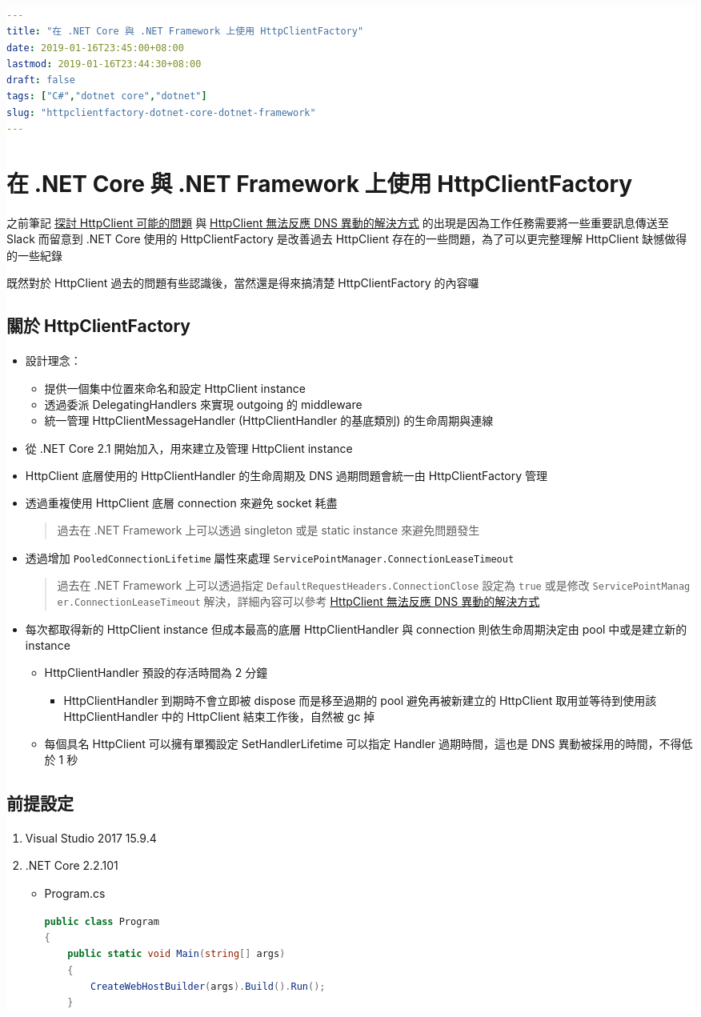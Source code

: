 ```yaml
---
title: "在 .NET Core 與 .NET Framework 上使用 HttpClientFactory"
date: 2019-01-16T23:45:00+08:00
lastmod: 2019-01-16T23:44:30+08:00
draft: false
tags: ["C#","dotnet core","dotnet"]
slug: "httpclientfactory-dotnet-core-dotnet-framework"
---
```

# 在 .NET Core 與 .NET Framework 上使用 HttpClientFactory
之前筆記 [探討 HttpClient 可能的問題](https://blog.yowko.com/httpclient-issue/) 與 [HttpClient 無法反應 DNS 異動的解決方式](https://blog.yowko.com/httpclient-not-respect-dns-change) 的出現是因為工作任務需要將一些重要訊息傳送至 Slack 而留意到 .NET Core 使用的 HttpClientFactory 是改善過去 HttpClient 存在的一些問題，為了可以更完整理解 HttpClient 缺憾做得的一些紀錄

既然對於 HttpClient 過去的問題有些認識後，當然還是得來搞清楚 HttpClientFactory 的內容囉

## 關於 HttpClientFactory
- 設計理念：
	- 提供一個集中位置來命名和設定 HttpClient instance
	- 透過委派 DelegatingHandlers 來實現 outgoing 的 middleware
	- 統一管理 HttpClientMessageHandler (HttpClientHandler 的基底類別) 的生命周期與連線
- 從 .NET Core 2.1 開始加入，用來建立及管理 HttpClient instance
- HttpClient 底層使用的 HttpClientHandler 的生命周期及 DNS 過期問題會統一由 HttpClientFactory  管理
- 透過重複使用 HttpClient 底層 connection 來避免 socket 耗盡

	> 過去在 .NET Framework 上可以透過 singleton 或是 static instance 來避免問題發生

- 透過增加 `PooledConnectionLifetime` 屬性來處理 `ServicePointManager.ConnectionLeaseTimeout`

	> 過去在 .NET Framework 上可以透過指定 `DefaultRequestHeaders.ConnectionClose` 設定為 `true` 或是修改 `ServicePointManager.ConnectionLeaseTimeout` 解決，詳細內容可以參考 [HttpClient 無法反應 DNS 異動的解決方式](https://blog.yowko.com/httpclient-not-respect-dns-change)

- 每次都取得新的 HttpClient instance 但成本最高的底層 HttpClientHandler 與 connection 則依生命周期決定由 pool 中或是建立新的 instance
    - HttpClientHandler 預設的存活時間為 2 分鐘
		-  HttpClientHandler 到期時不會立即被 dispose 而是移至過期的 pool 避免再被新建立的 HttpClient 取用並等待到使用該 HttpClientHandler 中的  HttpClient 結束工作後，自然被 gc 掉

	- 每個具名 HttpClient 可以擁有單獨設定 SetHandlerLifetime 可以指定 Handler 過期時間，這也是 DNS 異動被採用的時間，不得低於 1 秒



## 前提設定
1. Visual Studio 2017 15.9.4
2. .NET Core 2.2.101

	- Program.cs

		```cs
		public class Program
		{
			public static void Main(string[] args)
			{
				CreateWebHostBuilder(args).Build().Run();
			}
